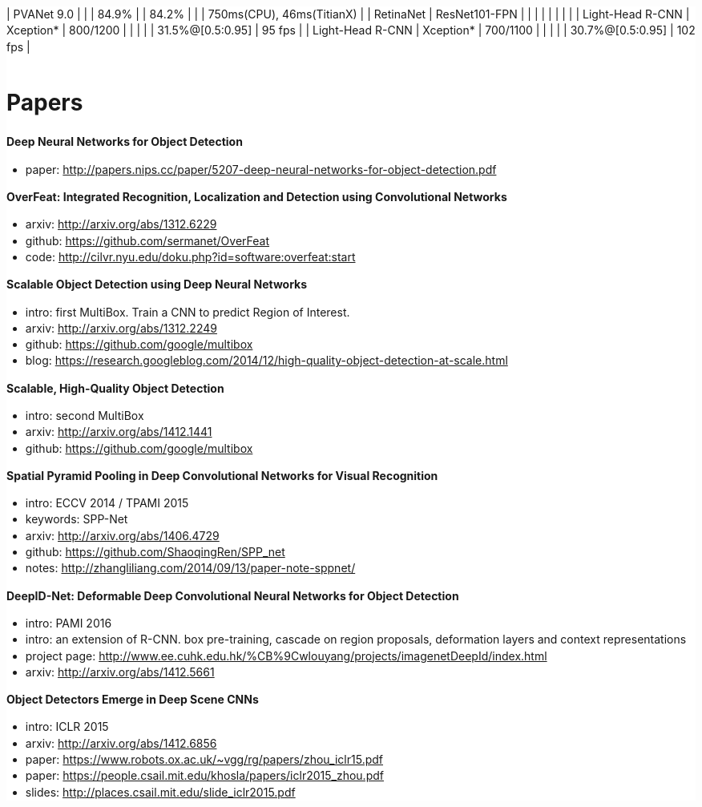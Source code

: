 | PVANet 9.0       |               |           | 84.9%   |         | 84.2%   |             |                                 | 750ms(CPU), 46ms(TitianX)      |
| RetinaNet        | ResNet101-FPN |           |         |         |         |             |                                 |                                |
| Light-Head R-CNN | Xception*     | 800/1200  |         |         |         |             | 31.5%@[0.5:0.95]                | 95 fps                         |
| Light-Head R-CNN | Xception*     | 700/1100  |         |         |         |             | 30.7%@[0.5:0.95]                | 102 fps                        |

# Papers

**Deep Neural Networks for Object Detection**

- paper: <http://papers.nips.cc/paper/5207-deep-neural-networks-for-object-detection.pdf>

**OverFeat: Integrated Recognition, Localization and Detection using Convolutional Networks**

- arxiv: <http://arxiv.org/abs/1312.6229>
- github: <https://github.com/sermanet/OverFeat>
- code: <http://cilvr.nyu.edu/doku.php?id=software:overfeat:start>

**Scalable Object Detection using Deep Neural Networks**

- intro: first MultiBox. Train a CNN to predict Region of Interest.
- arxiv: <http://arxiv.org/abs/1312.2249>
- github: <https://github.com/google/multibox>
- blog: <https://research.googleblog.com/2014/12/high-quality-object-detection-at-scale.html>

**Scalable, High-Quality Object Detection**

- intro: second MultiBox
- arxiv: <http://arxiv.org/abs/1412.1441>
- github: <https://github.com/google/multibox>

**Spatial Pyramid Pooling in Deep Convolutional Networks for Visual Recognition**

- intro: ECCV 2014 / TPAMI 2015
- keywords: SPP-Net
- arxiv: <http://arxiv.org/abs/1406.4729>
- github: <https://github.com/ShaoqingRen/SPP_net>
- notes: <http://zhangliliang.com/2014/09/13/paper-note-sppnet/>

**DeepID-Net: Deformable Deep Convolutional Neural Networks for Object Detection**

- intro: PAMI 2016
- intro: an extension of R-CNN. box pre-training, cascade on region proposals, deformation layers and context representations
- project page: <http://www.ee.cuhk.edu.hk/%CB%9Cwlouyang/projects/imagenetDeepId/index.html>
- arxiv: <http://arxiv.org/abs/1412.5661>

**Object Detectors Emerge in Deep Scene CNNs**

- intro: ICLR 2015
- arxiv: <http://arxiv.org/abs/1412.6856>
- paper: <https://www.robots.ox.ac.uk/~vgg/rg/papers/zhou_iclr15.pdf>
- paper: <https://people.csail.mit.edu/khosla/papers/iclr2015_zhou.pdf>
- slides: <http://places.csail.mit.edu/slide_iclr2015.pdf>
